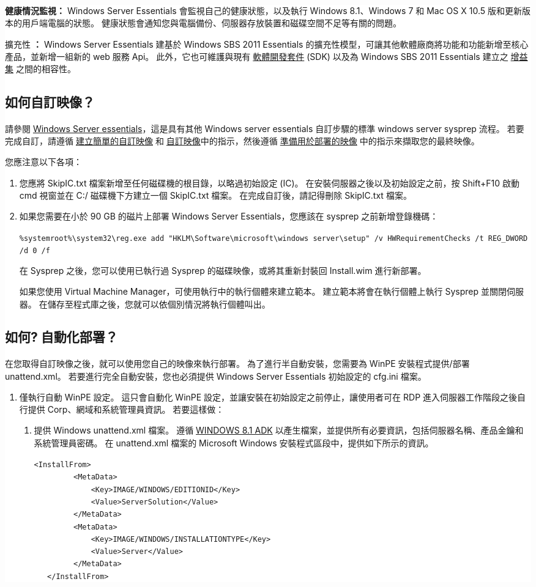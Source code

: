  **健康情況監視：** Windows Server Essentials 會監視自己的健康狀態，以及執行 Windows 8.1、Windows 7 和 Mac OS X 10.5 版和更新版本的用戶端電腦的狀態。 健康狀態會通知您與電腦備份、伺服器存放裝置和磁碟空間不足等有關的問題。

 擴充性 **：** Windows Server Essentials 建基於 Windows SBS 2011 Essentials 的擴充性模型，可讓其他軟體廠商將功能和功能新增至核心產品，並新增一組新的 web 服務 Api。 此外，它也可維護與現有 [軟體開發套件](/previous-versions/windows/server-essentials/gg513958(v=msdn.10)) (SDK) 以及為 Windows SBS 2011 Essentials 建立之 [增益集](https://pinpoint.microsoft.com/applications/search?fpt=300105&q=small+business+server+essentials) 之間的相容性。

## <a name="how-can-i-customize-an-image"></a>如何自訂映像？
 請參閱 [Windows Server essentials](https://go.microsoft.com/fwlink/p/?LinkID=249124)，這是具有其他 Windows server essentials 自訂步驟的標準 windows server sysprep 流程。 若要完成自訂，請遵循 [建立簡單的自訂映像](/previous-versions/windows/it-pro/windows-server-essentials-sbs/jj200117(v=ws.11)) 和 [自訂映像](/previous-versions/windows/it-pro/windows-server-essentials-sbs/cc514417(v=msdn.10))中的指示，然後遵循 [準備用於部署的映像](/previous-versions/windows/it-pro/windows-server-essentials-sbs/jj200142(v=ws.11)) 中的指示來擷取您的最終映像。

 您應注意以下各項：

1. 您應將 SkipIC.txt 檔案新增至任何磁碟機的根目錄，以略過初始設定 (IC)。 在安裝伺服器之後以及初始設定之前，按 Shift+F10 啟動 cmd 視窗並在 C:/ 磁碟機下方建立一個 SkipIC.txt 檔案。 在完成自訂後，請記得刪除 SkipIC.txt 檔案。

2. 如果您需要在小於 90 GB 的磁片上部署 Windows Server Essentials，您應該在 sysprep 之前新增登錄機碼：

   ```
   %systemroot%\system32\reg.exe add "HKLM\Software\microsoft\windows server\setup" /v HWRequirementChecks /t REG_DWORD /d 0 /f
   ```

   在 Sysprep 之後，您可以使用已執行過 Sysprep 的磁碟映像，或將其重新封裝回 Install.wim 進行新部署。

   如果您使用 Virtual Machine Manager，可使用執行中的執行個體來建立範本。 建立範本將會在執行個體上執行 Sysprep 並關閉伺服器。 在儲存至程式庫之後，您就可以依個別情況將執行個體叫出。

##  <a name="how-do-i-automate-the-deployment"></a><a name="BKMK_automatedeployment"></a> 如何? 自動化部署？
 在您取得自訂映像之後，就可以使用您自己的映像來執行部署。 為了進行半自動安裝，您需要為 WinPE 安裝程式提供/部署 unattend.xml。 若要進行完全自動安裝，您也必須提供 Windows Server Essentials 初始設定的 cfg.ini 檔案。

1. 僅執行自動 WinPE 設定。 這只會自動化 WinPE 設定，並讓安裝在初始設定之前停止，讓使用者可在 RDP 進入伺服器工作階段之後自行提供 Corp、網域和系統管理員資訊。 若要這樣做：

   1.  提供 Windows unattend.xml 檔案。 遵循 [WINDOWS 8.1 ADK](https://go.microsoft.com/fwlink/?LinkId=248694) 以產生檔案，並提供所有必要資訊，包括伺服器名稱、產品金鑰和系統管理員密碼。 在 unattend.xml 檔案的 Microsoft Windows 安裝程式區段中，提供如下所示的資訊。

       ```
       <InstallFrom>
                <MetaData>
                    <Key>IMAGE/WINDOWS/EDITIONID</Key>
                    <Value>ServerSolution</Value>
                </MetaData>
                <MetaData>
                    <Key>IMAGE/WINDOWS/INSTALLATIONTYPE</Key>
                    <Value>Server</Value>
                </MetaData>
          </InstallFrom>
       ```
